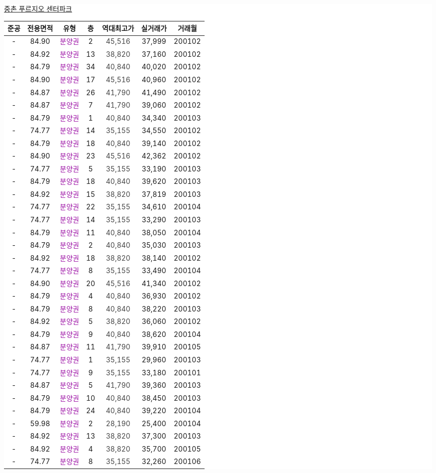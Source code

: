 [중촌 푸르지오 센터파크](https://search.naver.com/search.naver?query=%EB%8C%80%EC%A0%84%EA%B4%91%EC%97%AD%EC%8B%9C+%EC%A4%91%EA%B5%AC+%EC%A4%91%EC%B4%8C%EB%8F%99+%EC%A4%91%EC%B4%8C+%ED%91%B8%EB%A5%B4%EC%A7%80%EC%98%A4+%EC%84%BC%ED%84%B0%ED%8C%8C%ED%81%AC)

|준공|전용면적|유형|층|역대최고가|실거래가|거래월|
|:---:|:---:|:---:|:---:|:---:|:---:|:---:|
|-|84.90|<span style="color:#9C11A5">분양권</span>|2|<span style="color:#444444">45,516</span>|37,999|200102|
|-|84.92|<span style="color:#9C11A5">분양권</span>|13|<span style="color:#444444">38,820</span>|37,160|200102|
|-|84.79|<span style="color:#9C11A5">분양권</span>|34|<span style="color:#444444">40,840</span>|40,020|200102|
|-|84.90|<span style="color:#9C11A5">분양권</span>|17|<span style="color:#444444">45,516</span>|40,960|200102|
|-|84.87|<span style="color:#9C11A5">분양권</span>|26|<span style="color:#444444">41,790</span>|41,490|200102|
|-|84.87|<span style="color:#9C11A5">분양권</span>|7|<span style="color:#444444">41,790</span>|39,060|200102|
|-|84.79|<span style="color:#9C11A5">분양권</span>|1|<span style="color:#444444">40,840</span>|34,340|200103|
|-|74.77|<span style="color:#9C11A5">분양권</span>|14|<span style="color:#444444">35,155</span>|34,550|200102|
|-|84.79|<span style="color:#9C11A5">분양권</span>|18|<span style="color:#444444">40,840</span>|39,140|200102|
|-|84.90|<span style="color:#9C11A5">분양권</span>|23|<span style="color:#444444">45,516</span>|42,362|200102|
|-|74.77|<span style="color:#9C11A5">분양권</span>|5|<span style="color:#444444">35,155</span>|33,190|200103|
|-|84.79|<span style="color:#9C11A5">분양권</span>|18|<span style="color:#444444">40,840</span>|39,620|200103|
|-|84.92|<span style="color:#9C11A5">분양권</span>|15|<span style="color:#444444">38,820</span>|37,819|200103|
|-|74.77|<span style="color:#9C11A5">분양권</span>|22|<span style="color:#444444">35,155</span>|34,610|200104|
|-|74.77|<span style="color:#9C11A5">분양권</span>|14|<span style="color:#444444">35,155</span>|33,290|200103|
|-|84.79|<span style="color:#9C11A5">분양권</span>|11|<span style="color:#444444">40,840</span>|38,050|200104|
|-|84.79|<span style="color:#9C11A5">분양권</span>|2|<span style="color:#444444">40,840</span>|35,030|200103|
|-|84.92|<span style="color:#9C11A5">분양권</span>|18|<span style="color:#444444">38,820</span>|38,140|200102|
|-|74.77|<span style="color:#9C11A5">분양권</span>|8|<span style="color:#444444">35,155</span>|33,490|200104|
|-|84.90|<span style="color:#9C11A5">분양권</span>|20|<span style="color:#444444">45,516</span>|41,340|200102|
|-|84.79|<span style="color:#9C11A5">분양권</span>|4|<span style="color:#444444">40,840</span>|36,930|200102|
|-|84.79|<span style="color:#9C11A5">분양권</span>|8|<span style="color:#444444">40,840</span>|38,220|200103|
|-|84.92|<span style="color:#9C11A5">분양권</span>|5|<span style="color:#444444">38,820</span>|36,060|200102|
|-|84.79|<span style="color:#9C11A5">분양권</span>|9|<span style="color:#444444">40,840</span>|38,620|200104|
|-|84.87|<span style="color:#9C11A5">분양권</span>|11|<span style="color:#444444">41,790</span>|39,910|200105|
|-|74.77|<span style="color:#9C11A5">분양권</span>|1|<span style="color:#444444">35,155</span>|29,960|200103|
|-|74.77|<span style="color:#9C11A5">분양권</span>|9|<span style="color:#444444">35,155</span>|33,180|200101|
|-|84.87|<span style="color:#9C11A5">분양권</span>|5|<span style="color:#444444">41,790</span>|39,360|200103|
|-|84.79|<span style="color:#9C11A5">분양권</span>|10|<span style="color:#444444">40,840</span>|38,450|200103|
|-|84.79|<span style="color:#9C11A5">분양권</span>|24|<span style="color:#444444">40,840</span>|39,220|200104|
|-|59.98|<span style="color:#9C11A5">분양권</span>|2|<span style="color:#444444">28,190</span>|25,400|200104|
|-|84.92|<span style="color:#9C11A5">분양권</span>|13|<span style="color:#444444">38,820</span>|37,300|200103|
|-|84.92|<span style="color:#9C11A5">분양권</span>|4|<span style="color:#444444">38,820</span>|35,700|200105|
|-|74.77|<span style="color:#9C11A5">분양권</span>|8|<span style="color:#444444">35,155</span>|32,260|200106|
